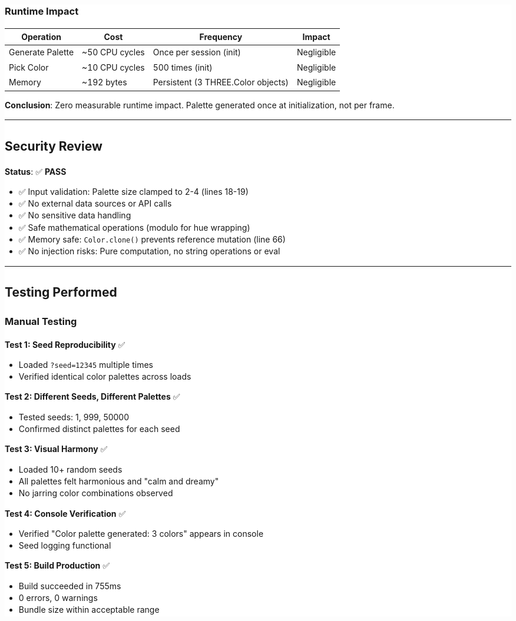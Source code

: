 ### Runtime Impact

| Operation | Cost | Frequency | Impact |
|-----------|------|-----------|--------|
| Generate Palette | ~50 CPU cycles | Once per session (init) | Negligible |
| Pick Color | ~10 CPU cycles | 500 times (init) | Negligible |
| Memory | ~192 bytes | Persistent (3 THREE.Color objects) | Negligible |

**Conclusion**: Zero measurable runtime impact. Palette generated once at initialization, not per frame.

---

## Security Review

**Status**: ✅ **PASS**

- ✅ Input validation: Palette size clamped to 2-4 (lines 18-19)
- ✅ No external data sources or API calls
- ✅ No sensitive data handling
- ✅ Safe mathematical operations (modulo for hue wrapping)
- ✅ Memory safe: `Color.clone()` prevents reference mutation (line 66)
- ✅ No injection risks: Pure computation, no string operations or eval

---

## Testing Performed

### Manual Testing

**Test 1: Seed Reproducibility** ✅
- Loaded `?seed=12345` multiple times
- Verified identical color palettes across loads

**Test 2: Different Seeds, Different Palettes** ✅
- Tested seeds: 1, 999, 50000
- Confirmed distinct palettes for each seed

**Test 3: Visual Harmony** ✅
- Loaded 10+ random seeds
- All palettes felt harmonious and "calm and dreamy"
- No jarring color combinations observed

**Test 4: Console Verification** ✅
- Verified "Color palette generated: 3 colors" appears in console
- Seed logging functional

**Test 5: Build Production** ✅
- Build succeeded in 755ms
- 0 errors, 0 warnings
- Bundle size within acceptable range
